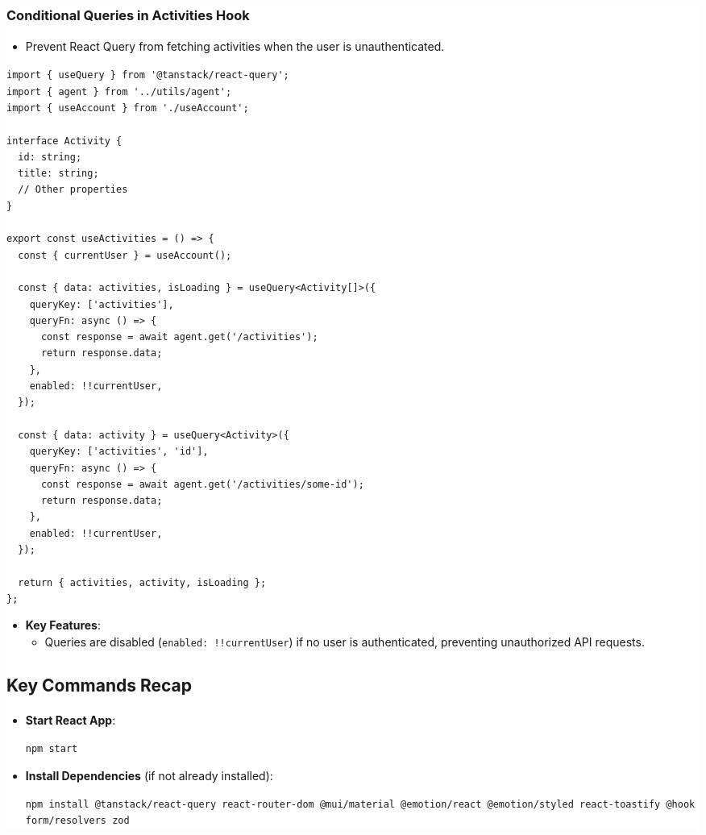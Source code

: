 ### Conditional Queries in Activities Hook
- Prevent React Query from fetching activities when the user is unauthenticated.

```tsx
import { useQuery } from '@tanstack/react-query';
import { agent } from '../utils/agent';
import { useAccount } from './useAccount';

interface Activity {
  id: string;
  title: string;
  // Other properties
}

export const useActivities = () => {
  const { currentUser } = useAccount();

  const { data: activities, isLoading } = useQuery<Activity[]>({
    queryKey: ['activities'],
    queryFn: async () => {
      const response = await agent.get('/activities');
      return response.data;
    },
    enabled: !!currentUser,
  });

  const { data: activity } = useQuery<Activity>({
    queryKey: ['activities', 'id'],
    queryFn: async () => {
      const response = await agent.get('/activities/some-id');
      return response.data;
    },
    enabled: !!currentUser,
  });

  return { activities, activity, isLoading };
};
```

- **Key Features**:
  - Queries are disabled (`enabled: !!currentUser`) if no user is authenticated, preventing unauthorized API requests.

## Key Commands Recap
- **Start React App**:
  ```bash
  npm start
  ```
- **Install Dependencies** (if not already installed):
  ```bash
  npm install @tanstack/react-query react-router-dom @mui/material @emotion/react @emotion/styled react-toastify @hookform/resolvers zod
  ```
